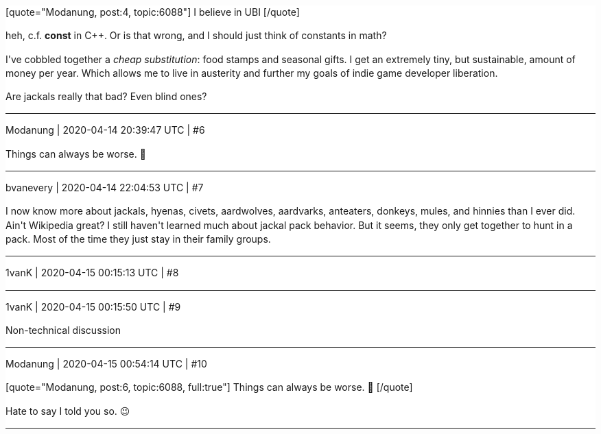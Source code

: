 [quote="Modanung, post:4, topic:6088"]
I believe in UBI
[/quote]

heh, c.f. **const** in C++.  Or is that wrong, and I should just think of constants in math?

I've cobbled together a *cheap substitution*: food stamps and seasonal gifts.  I get an extremely tiny, but sustainable, amount of money per year.  Which allows me to live in austerity and further my goals of indie game developer liberation.

Are jackals really that bad?  Even blind ones?

-------------------------

Modanung | 2020-04-14 20:39:47 UTC | #6

Things can always be worse. :slightly_smiling_face:

-------------------------

bvanevery | 2020-04-14 22:04:53 UTC | #7

I now know more about jackals, hyenas, civets, aardwolves, aardvarks, anteaters, donkeys, mules, and hinnies than I ever did.  Ain't Wikipedia great?  I still haven't learned much about jackal pack behavior.  But it seems, they only get together to hunt in a pack.  Most of the time they just stay in their family groups.

-------------------------

1vanK | 2020-04-15 00:15:13 UTC | #8



-------------------------

1vanK | 2020-04-15 00:15:50 UTC | #9

Non-technical discussion

-------------------------

Modanung | 2020-04-15 00:54:14 UTC | #10

[quote="Modanung, post:6, topic:6088, full:true"]
Things can always be worse. :slightly_smiling_face:
[/quote]

Hate to say I told you so. :wink:

-------------------------

